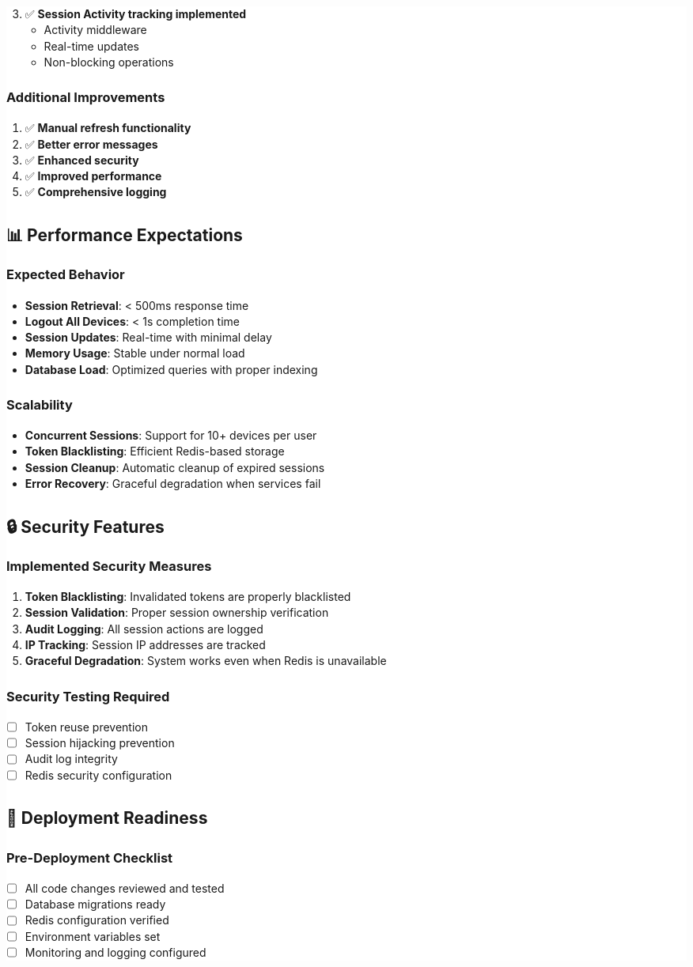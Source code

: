3. ✅ **Session Activity tracking implemented**
   - Activity middleware
   - Real-time updates
   - Non-blocking operations

### Additional Improvements
1. ✅ **Manual refresh functionality**
2. ✅ **Better error messages**
3. ✅ **Enhanced security**
4. ✅ **Improved performance**
5. ✅ **Comprehensive logging**

## 📊 Performance Expectations

### Expected Behavior
- **Session Retrieval**: < 500ms response time
- **Logout All Devices**: < 1s completion time
- **Session Updates**: Real-time with minimal delay
- **Memory Usage**: Stable under normal load
- **Database Load**: Optimized queries with proper indexing

### Scalability
- **Concurrent Sessions**: Support for 10+ devices per user
- **Token Blacklisting**: Efficient Redis-based storage
- **Session Cleanup**: Automatic cleanup of expired sessions
- **Error Recovery**: Graceful degradation when services fail

## 🔒 Security Features

### Implemented Security Measures
1. **Token Blacklisting**: Invalidated tokens are properly blacklisted
2. **Session Validation**: Proper session ownership verification
3. **Audit Logging**: All session actions are logged
4. **IP Tracking**: Session IP addresses are tracked
5. **Graceful Degradation**: System works even when Redis is unavailable

### Security Testing Required
- [ ] Token reuse prevention
- [ ] Session hijacking prevention
- [ ] Audit log integrity
- [ ] Redis security configuration

## 🚀 Deployment Readiness

### Pre-Deployment Checklist
- [ ] All code changes reviewed and tested
- [ ] Database migrations ready
- [ ] Redis configuration verified
- [ ] Environment variables set
- [ ] Monitoring and logging configured
